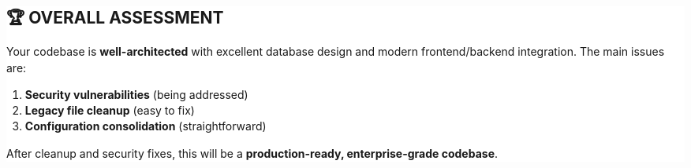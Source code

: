 ## 🏆 OVERALL ASSESSMENT

Your codebase is **well-architected** with excellent database design and modern frontend/backend integration. The main issues are:

1. **Security vulnerabilities** (being addressed)
2. **Legacy file cleanup** (easy to fix)
3. **Configuration consolidation** (straightforward)

After cleanup and security fixes, this will be a **production-ready, enterprise-grade codebase**.

